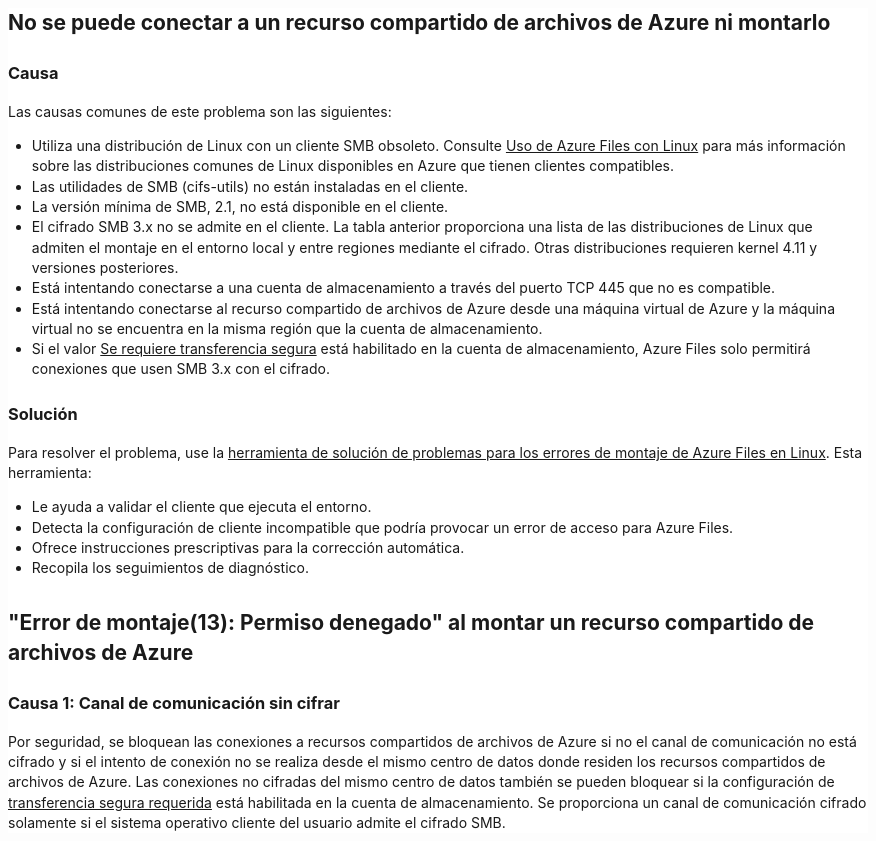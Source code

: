 ## <a name="cannot-connect-to-or-mount-an-azure-file-share"></a>No se puede conectar a un recurso compartido de archivos de Azure ni montarlo

### <a name="cause"></a>Causa

Las causas comunes de este problema son las siguientes:

- Utiliza una distribución de Linux con un cliente SMB obsoleto. Consulte [Uso de Azure Files con Linux](storage-how-to-use-files-linux.md) para más información sobre las distribuciones comunes de Linux disponibles en Azure que tienen clientes compatibles.
- Las utilidades de SMB (cifs-utils) no están instaladas en el cliente.
- La versión mínima de SMB, 2.1, no está disponible en el cliente.
- El cifrado SMB 3.x no se admite en el cliente. La tabla anterior proporciona una lista de las distribuciones de Linux que admiten el montaje en el entorno local y entre regiones mediante el cifrado. Otras distribuciones requieren kernel 4.11 y versiones posteriores.
- Está intentando conectarse a una cuenta de almacenamiento a través del puerto TCP 445 que no es compatible.
- Está intentando conectarse al recurso compartido de archivos de Azure desde una máquina virtual de Azure y la máquina virtual no se encuentra en la misma región que la cuenta de almacenamiento.
- Si el valor [Se requiere transferencia segura](../common/storage-require-secure-transfer.md) está habilitado en la cuenta de almacenamiento, Azure Files solo permitirá conexiones que usen SMB 3.x con el cifrado.

### <a name="solution"></a>Solución

Para resolver el problema, use la [herramienta de solución de problemas para los errores de montaje de Azure Files en Linux](https://github.com/Azure-Samples/azure-files-samples/tree/master/AzFileDiagnostics/Linux). Esta herramienta:

* Le ayuda a validar el cliente que ejecuta el entorno.
* Detecta la configuración de cliente incompatible que podría provocar un error de acceso para Azure Files.
* Ofrece instrucciones prescriptivas para la corrección automática.
* Recopila los seguimientos de diagnóstico.

<a id="mounterror13"></a>
## <a name="mount-error13-permission-denied-when-you-mount-an-azure-file-share"></a>"Error de montaje(13): Permiso denegado" al montar un recurso compartido de archivos de Azure

### <a name="cause-1-unencrypted-communication-channel"></a>Causa 1: Canal de comunicación sin cifrar

Por seguridad, se bloquean las conexiones a recursos compartidos de archivos de Azure si no el canal de comunicación no está cifrado y si el intento de conexión no se realiza desde el mismo centro de datos donde residen los recursos compartidos de archivos de Azure. Las conexiones no cifradas del mismo centro de datos también se pueden bloquear si la configuración de [transferencia segura requerida](../common/storage-require-secure-transfer.md) está habilitada en la cuenta de almacenamiento. Se proporciona un canal de comunicación cifrado solamente si el sistema operativo cliente del usuario admite el cifrado SMB.
